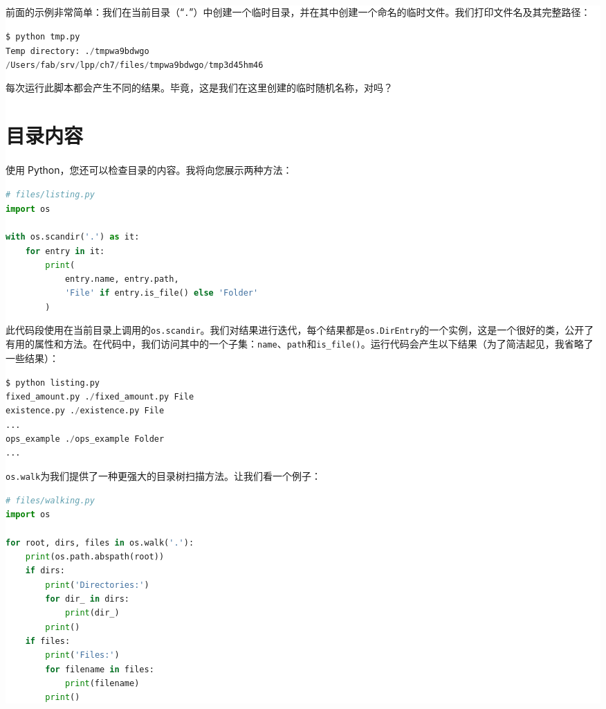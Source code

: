 前面的示例非常简单：我们在当前目录（“`.`”）中创建一个临时目录，并在其中创建一个命名的临时文件。我们打印文件名及其完整路径：

```py
$ python tmp.py
Temp directory: ./tmpwa9bdwgo
/Users/fab/srv/lpp/ch7/files/tmpwa9bdwgo/tmp3d45hm46 
```

每次运行此脚本都会产生不同的结果。毕竟，这是我们在这里创建的临时随机名称，对吗？

# 目录内容

使用 Python，您还可以检查目录的内容。我将向您展示两种方法：

```py
# files/listing.py
import os

with os.scandir('.') as it:
    for entry in it:
        print(
            entry.name, entry.path,
            'File' if entry.is_file() else 'Folder'
        )
```

此代码段使用在当前目录上调用的`os.scandir`。我们对结果进行迭代，每个结果都是`os.DirEntry`的一个实例，这是一个很好的类，公开了有用的属性和方法。在代码中，我们访问其中的一个子集：`name`、`path`和`is_file()`。运行代码会产生以下结果（为了简洁起见，我省略了一些结果）：

```py
$ python listing.py
fixed_amount.py ./fixed_amount.py File
existence.py ./existence.py File
...
ops_example ./ops_example Folder
...
```

`os.walk`为我们提供了一种更强大的目录树扫描方法。让我们看一个例子：

```py
# files/walking.py
import os

for root, dirs, files in os.walk('.'):
    print(os.path.abspath(root))
    if dirs:
        print('Directories:')
        for dir_ in dirs:
            print(dir_)
        print()
    if files:
        print('Files:')
        for filename in files:
            print(filename)
        print()
```
